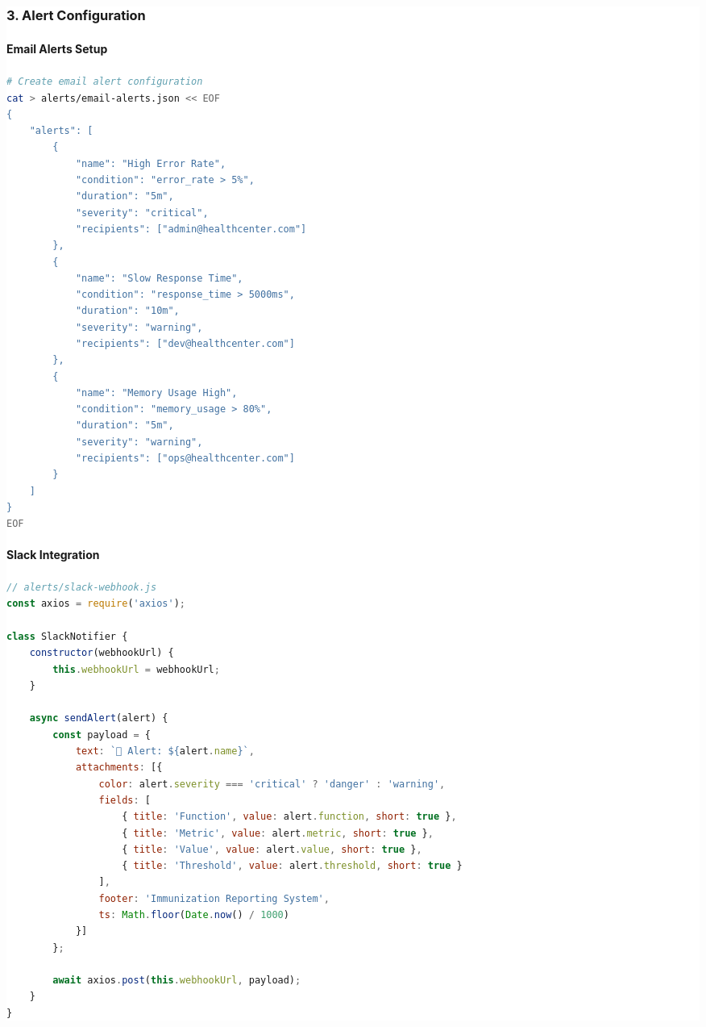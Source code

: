 ### 3. Alert Configuration

#### Email Alerts Setup
```bash
# Create email alert configuration
cat > alerts/email-alerts.json << EOF
{
    "alerts": [
        {
            "name": "High Error Rate",
            "condition": "error_rate > 5%",
            "duration": "5m",
            "severity": "critical",
            "recipients": ["admin@healthcenter.com"]
        },
        {
            "name": "Slow Response Time",
            "condition": "response_time > 5000ms",
            "duration": "10m",
            "severity": "warning",
            "recipients": ["dev@healthcenter.com"]
        },
        {
            "name": "Memory Usage High",
            "condition": "memory_usage > 80%",
            "duration": "5m",
            "severity": "warning",
            "recipients": ["ops@healthcenter.com"]
        }
    ]
}
EOF
```

#### Slack Integration
```javascript
// alerts/slack-webhook.js
const axios = require('axios');

class SlackNotifier {
    constructor(webhookUrl) {
        this.webhookUrl = webhookUrl;
    }

    async sendAlert(alert) {
        const payload = {
            text: `🚨 Alert: ${alert.name}`,
            attachments: [{
                color: alert.severity === 'critical' ? 'danger' : 'warning',
                fields: [
                    { title: 'Function', value: alert.function, short: true },
                    { title: 'Metric', value: alert.metric, short: true },
                    { title: 'Value', value: alert.value, short: true },
                    { title: 'Threshold', value: alert.threshold, short: true }
                ],
                footer: 'Immunization Reporting System',
                ts: Math.floor(Date.now() / 1000)
            }]
        };

        await axios.post(this.webhookUrl, payload);
    }
}
```